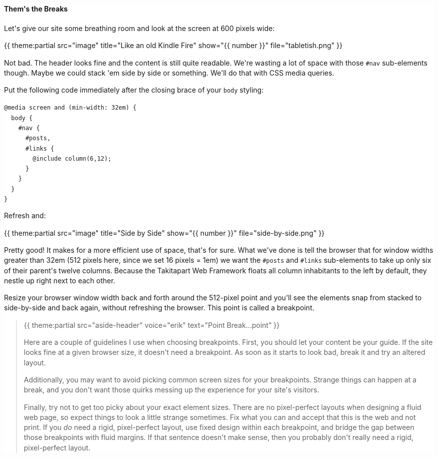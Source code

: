 #### Them's the Breaks

Let's give our site some breathing room and look at the screen at 600 pixels wide:

{{ theme:partial src="image" title="Like an old Kindle Fire" show="{{ number }}" file="tabletish.png" }}

Not bad. The header looks fine and the content is still quite readable. We're wasting a lot of space with those `#nav` sub-elements though. Maybe we could stack 'em side by side or something. We'll do that with CSS media queries.

Put the following code immediately after the closing brace of your `body` styling:

~~~
@media screen and (min-width: 32em) {
  body {
    #nav {
      #posts,
      #links {
        @include column(6,12);
      }
    } 
  }
}
~~~

Refresh and:

{{ theme:partial src="image" title="Side by Side" show="{{ number }}" file="side-by-side.png" }}

Pretty good! It makes for a more efficient use of space, that's for sure. What we've done is tell the browser that for window widths greater than 32em (512 pixels here, since we set 16 pixels = 1em) we want the `#posts` and `#links` sub-elements to take up only six of their parent's twelve columns. Because the Takitapart Web Framework floats all column inhabitants to the left by default, they nestle up right next to each other.

Resize your browser window width back and forth around the 512-pixel point and you'll see the elements snap from stacked to side-by-side and back again, without refreshing the browser. This point is called a breakpoint.

> {{ theme:partial src="aside-header" voice="erik" text="Point Break...point" }}
>
> Here are a couple of guidelines I use when choosing breakpoints. First, you should let your content be your guide. If the site looks fine at a given browser size, it doesn't need a breakpoint. As soon as it starts to look bad, break it and try an altered layout.
>
> Additionally, you may want to avoid picking common screen sizes for your breakpoints. Strange things can happen at a break, and you don't want those quirks messing up the experience for your site's visitors.
>
> Finally, try not to get too picky about your exact element sizes. There are no pixel-perfect layouts when designing a fluid web page, so expect things to look a little strange sometimes. Fix what you can and accept that this is the web and not print. If you *do* need a rigid, pixel-perfect layout, use fixed design within each breakpoint, and bridge the gap between those breakpoints with fluid margins. If that sentence doesn't make sense, then you probably don't really need a rigid, pixel-perfect layout.
